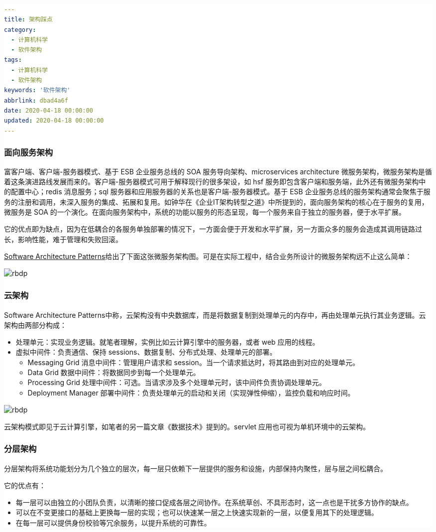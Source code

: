```yaml
---
title: 架构踩点
category:
  - 计算机科学
  - 软件架构
tags:
  - 计算机科学
  - 软件架构
keywords: '软件架构'
abbrlink: dbad4a6f
date: 2020-04-18 00:00:00
updated: 2020-04-18 00:00:00
---
```


### 面向服务架构

富客户端、客户端-服务器模式、基于 ESB 企业服务总线的 SOA 服务导向架构、microservices architecture 微服务架构，微服务架构是循着这条演进路线发展而来的。客户端-服务器模式可用于解释现行的很多架设，如 hsf 服务即包含客户端和服务端，此外还有微服务架构中的配置中心；redis 消息服务；sql 服务器和应用服务器的关系也是客户端-服务器模式。基于 ESB 企业服务总线的服务架构通常会聚焦于服务的注册和调用，未深入服务的集成、拓展和复用。如钟华在《企业IT架构转型之道》中所提到的，面向服务架构的核心在于服务的复用，微服务是 SOA 的一个演化。在面向服务架构中，系统的功能以服务的形态呈现，每一个服务来自于独立的服务器，便于水平扩展。

它的优点即为缺点，因为在低耦合的各服务单独部署的情况下，一方面会便于开发和水平扩展，另一方面众多的服务会造成其调用链路过长，影响性能，难于管理和失败回滚。

[Software Architecture Patterns](https://www.oreilly.com/library/view/software-architecture-patterns/9781491971437/)给出了下面这张微服务架构图。可是在实际工程中，结合业务所设计的微服务架构远不止这么简单：

![rbdp](jg1.png)

### 云架构

Software Architecture Patterns中称，云架构没有中央数据库，而是将数据复制到处理单元的内存中，再由处理单元执行其业务逻辑。云架构由两部分构成：

* 处理单元：实现业务逻辑。就笔者理解，实例比如云计算引擎中的服务器，或者 web 应用的线程。
* 虚拟中间件：负责通信、保持 sessions、数据复制、分布式处理、处理单元的部署。
  - Messaging Grid 消息中间件：管理用户请求和 session。当一个请求抵达时，将其路由到对应的处理单元。
  - Data Grid 数据中间件：将数据同步到每一个处理单元。
  - Processing Grid 处理中间件：可选。当请求涉及多个处理单元时，该中间件负责协调处理单元。
  - Deployment Manager 部署中间件：负责处理单元的启动和关闭（实现弹性伸缩），监控负载和响应时间。

![rbdp](jg2.png)

云架构模式即见于云计算引擎，如笔者的另一篇文章《数据技术》提到的。servlet 应用也可视为单机环境中的云架构。

### 分层架构

分层架构将系统功能划分为几个独立的层次，每一层只依赖下一层提供的服务和设施，内部保持内聚性，层与层之间松耦合。

它的优点有：

* 每一层可以由独立的小团队负责，以清晰的接口促成各层之间协作。在系统草创、不具形态时，这一点也是干扰多方协作的缺点。
* 可以在不变更接口的基础上更换每一层的实现；也可以快速某一层之上快速实现新的一层，以便复用其下的处理逻辑。
* 在每一层可以提供身份校验等冗余服务，以提升系统的可靠性。
